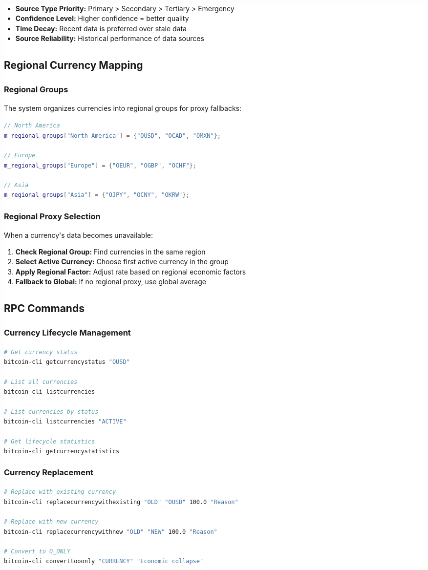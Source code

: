 - **Source Type Priority:** Primary > Secondary > Tertiary > Emergency
- **Confidence Level:** Higher confidence = better quality
- **Time Decay:** Recent data is preferred over stale data
- **Source Reliability:** Historical performance of data sources

## Regional Currency Mapping

### Regional Groups

The system organizes currencies into regional groups for proxy fallbacks:

```cpp
// North America
m_regional_groups["North America"] = {"OUSD", "OCAD", "OMXN"};

// Europe
m_regional_groups["Europe"] = {"OEUR", "OGBP", "OCHF"};

// Asia
m_regional_groups["Asia"] = {"OJPY", "OCNY", "OKRW"};
```

### Regional Proxy Selection

When a currency's data becomes unavailable:

1. **Check Regional Group:** Find currencies in the same region
2. **Select Active Currency:** Choose first active currency in the group
3. **Apply Regional Factor:** Adjust rate based on regional economic factors
4. **Fallback to Global:** If no regional proxy, use global average

## RPC Commands

### Currency Lifecycle Management

```bash
# Get currency status
bitcoin-cli getcurrencystatus "OUSD"

# List all currencies
bitcoin-cli listcurrencies

# List currencies by status
bitcoin-cli listcurrencies "ACTIVE"

# Get lifecycle statistics
bitcoin-cli getcurrencystatistics
```

### Currency Replacement

```bash
# Replace with existing currency
bitcoin-cli replacecurrencywithexisting "OLD" "OUSD" 100.0 "Reason"

# Replace with new currency
bitcoin-cli replacecurrencywithnew "OLD" "NEW" 100.0 "Reason"

# Convert to O_ONLY
bitcoin-cli converttooonly "CURRENCY" "Economic collapse"
```
